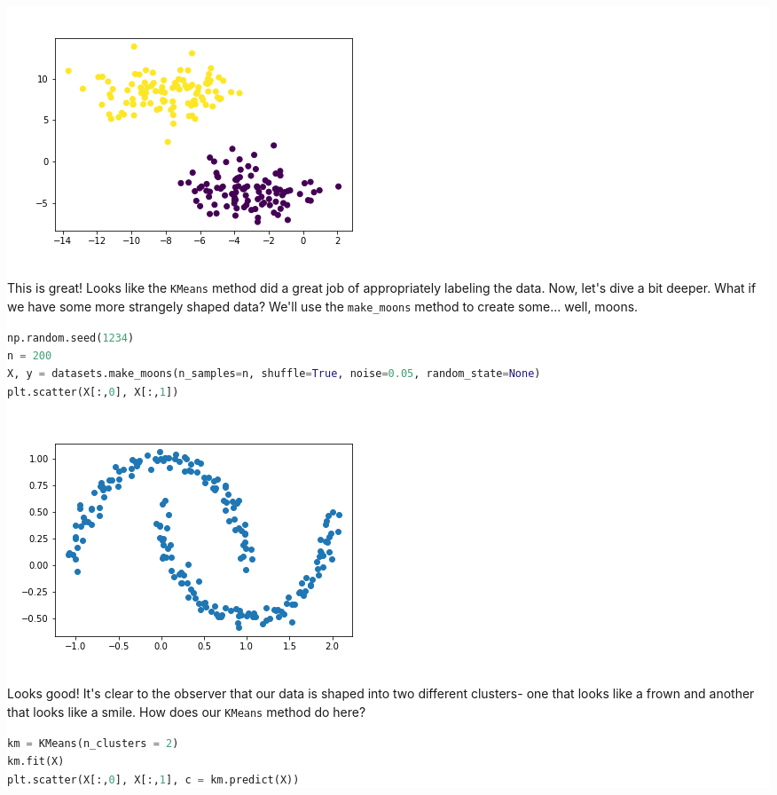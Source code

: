 ![labeled_blobs](/images/labeled_blobs.png)

This is great! Looks like the `KMeans` method did a great job of appropriately labeling the data. Now, let's dive a bit deeper. What if we have some more strangely shaped data? We'll use the `make_moons` method to create some... well, moons.


```python
np.random.seed(1234)
n = 200
X, y = datasets.make_moons(n_samples=n, shuffle=True, noise=0.05, random_state=None)
plt.scatter(X[:,0], X[:,1])
```

![unlabeled_moons](/images/unlabeled_moons.png)

Looks good! It's clear to the observer that our data is shaped into two different clusters- one that looks like a frown and another that looks like a smile. How does our `KMeans` method do here?


```python
km = KMeans(n_clusters = 2)
km.fit(X)
plt.scatter(X[:,0], X[:,1], c = km.predict(X))
```
